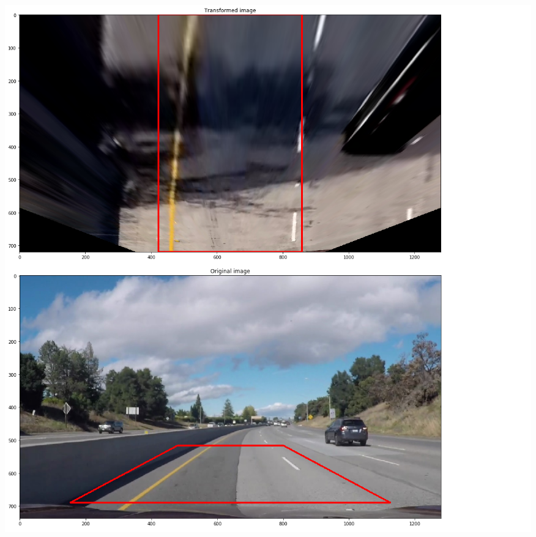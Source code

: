 <img src="submission_res/test_12_bird_eye.png" width="720" alt="Combined Image" />
<img src="submission_res/test_2_bird_eye.png" width="720" alt="Combined Image" />